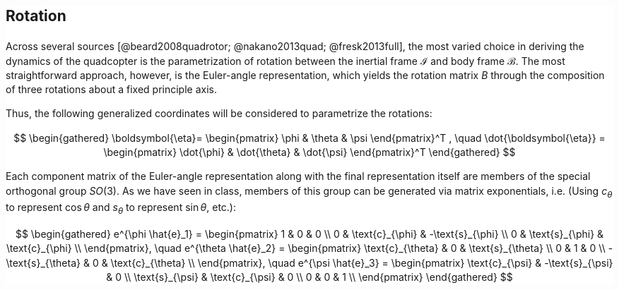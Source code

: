 ## Rotation

Across several sources
[@beard2008quadrotor; @nakano2013quad; @fresk2013full], the most varied
choice in deriving the dynamics of the quadcopter is the parametrization
of rotation between the inertial frame $\mathcal{I}$ and body frame
$\mathcal{B}$. The most straightforward approach, however, is the
Euler-angle representation, which yields the rotation matrix $B$ through
the composition of three rotations about a fixed principle axis.

Thus, the following generalized coordinates will be considered to
parametrize the rotations:

$$
\begin{gathered}
    \boldsymbol{\eta}=
    \begin{pmatrix} \phi & \theta & \psi \end{pmatrix}^T
    , \quad
    \dot{\boldsymbol{\eta}} =
    \begin{pmatrix}
        \dot{\phi} & \dot{\theta} & \dot{\psi}
    \end{pmatrix}^T
\end{gathered}
$$

Each component matrix of the Euler-angle representation along with the
final representation itself are members of the special orthogonal group
$SO(3)$. As we have seen in class, members of this group can be
generated via matrix exponentials, i.e. (Using $c_\theta$ to represent
$\cos{\theta}$ and $s_\theta$ to represent $\sin{\theta}$, etc.):

$$
\begin{gathered}
    e^{\phi \hat{e}_1} =
    \begin{pmatrix}
        1 & 0 & 0 \\
        0 & \text{c}_{\phi} & -\text{s}_{\phi} \\
        0 & \text{s}_{\phi} & \text{c}_{\phi} \\
    \end{pmatrix}, \quad
    e^{\theta \hat{e}_2} =
    \begin{pmatrix}
        \text{c}_{\theta} & 0 & \text{s}_{\theta} \\
        0 & 1 & 0 \\
        -\text{s}_{\theta} & 0 & \text{c}_{\theta} \\
    \end{pmatrix}, \quad
    e^{\psi \hat{e}_3} =
    \begin{pmatrix}
        \text{c}_{\psi} & -\text{s}_{\psi} & 0 \\
        \text{s}_{\psi} & \text{c}_{\psi} & 0 \\
        0 & 0 & 1 \\
    \end{pmatrix}
\end{gathered}
$$
